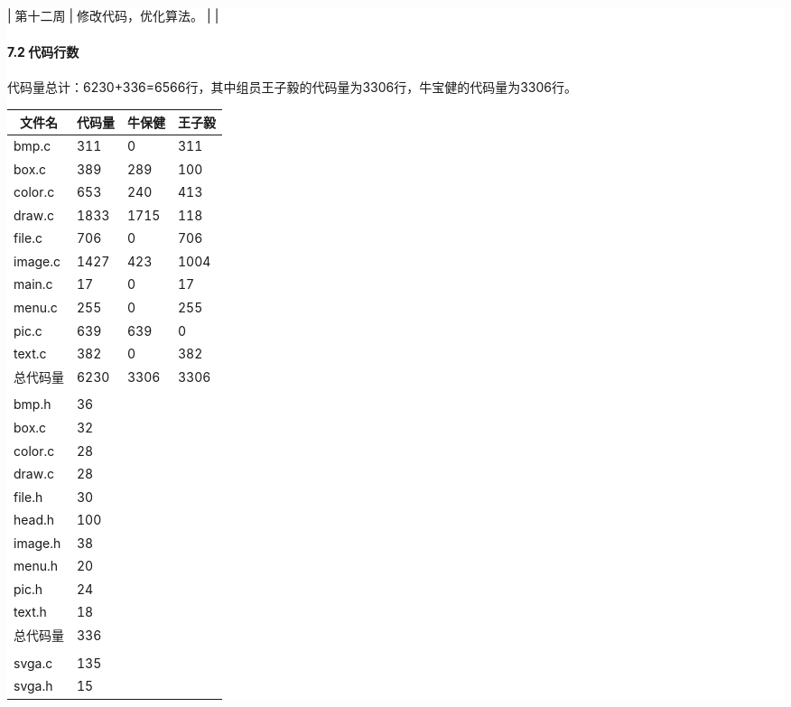 | 第十二周 | 修改代码，优化算法。                                       |      |

#### 7.2 代码行数

代码量总计：6230+336=6566行，其中组员王子毅的代码量为3306行，牛宝健的代码量为3306行。

| 文件名   | 代码量 | 牛保健 | 王子毅 |
|----------|--------|--------|--------|
| bmp.c    | 311    | 0      | 311    |
| box.c    | 389    | 289    | 100    |
| color.c  | 653    | 240    | 413    |
| draw.c   | 1833   | 1715   | 118    |
| file.c   | 706    | 0      | 706    |
| image.c  | 1427   | 423    | 1004   |
| main.c   | 17     | 0      | 17     |
| menu.c   | 255    | 0      | 255    |
| pic.c    | 639    | 639    | 0      |
| text.c   | 382    | 0      | 382    |
| 总代码量 | 6230   | 3306   | 3306   |
|          |        |        |        |
| bmp.h    | 36     |        |        |
| box.c    | 32     |        |        |
| color.c  | 28     |        |        |
| draw.c   | 28     |        |        |
| file.h   | 30     |        |        |
| head.h   | 100    |        |        |
| image.h  | 38     |        |        |
| menu.h   | 20     |        |        |
| pic.h    | 24     |        |        |
| text.h   | 18     |        |        |
| 总代码量 | 336    |        |        |
|          |        |        |        |
| svga.c   | 135    |        |        |
| svga.h   | 15     |        |        |
